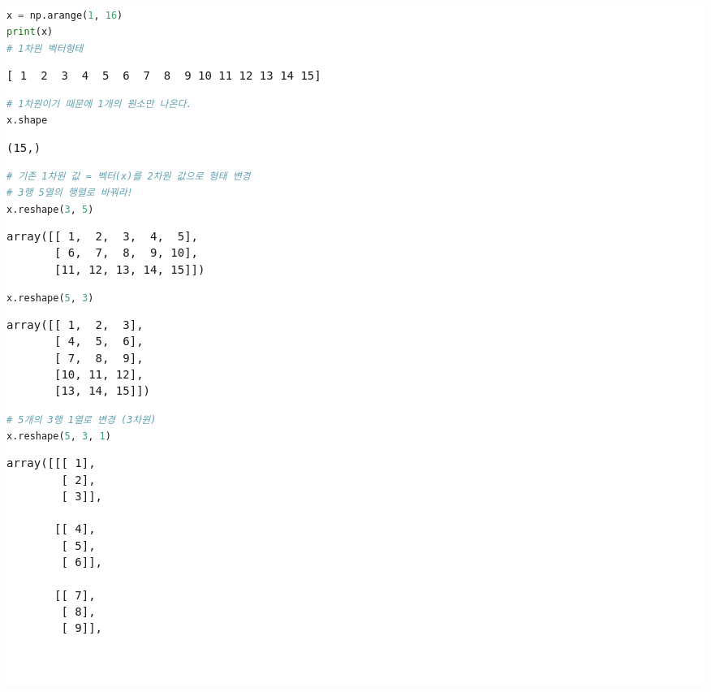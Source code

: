 ```python
x = np.arange(1, 16)
print(x)
# 1차원 벡터형태
```

<pre>
[ 1  2  3  4  5  6  7  8  9 10 11 12 13 14 15]
</pre>

```python
# 1차원이기 때문에 1개의 원소만 나온다.
x.shape
```

<pre>
(15,)
</pre>

```python
# 기존 1차원 값 = 벡터(x)를 2차원 값으로 형태 변경
# 3행 5열의 행렬로 바꿔라!
x.reshape(3, 5)
```

<pre>
array([[ 1,  2,  3,  4,  5],
       [ 6,  7,  8,  9, 10],
       [11, 12, 13, 14, 15]])
</pre>

```python
x.reshape(5, 3)
```

<pre>
array([[ 1,  2,  3],
       [ 4,  5,  6],
       [ 7,  8,  9],
       [10, 11, 12],
       [13, 14, 15]])
</pre>

```python
# 5개의 3행 1열로 변경 (3차원)
x.reshape(5, 3, 1)
```

<pre>
array([[[ 1],
        [ 2],
        [ 3]],

       [[ 4],
        [ 5],
        [ 6]],

       [[ 7],
        [ 8],
        [ 9]],
